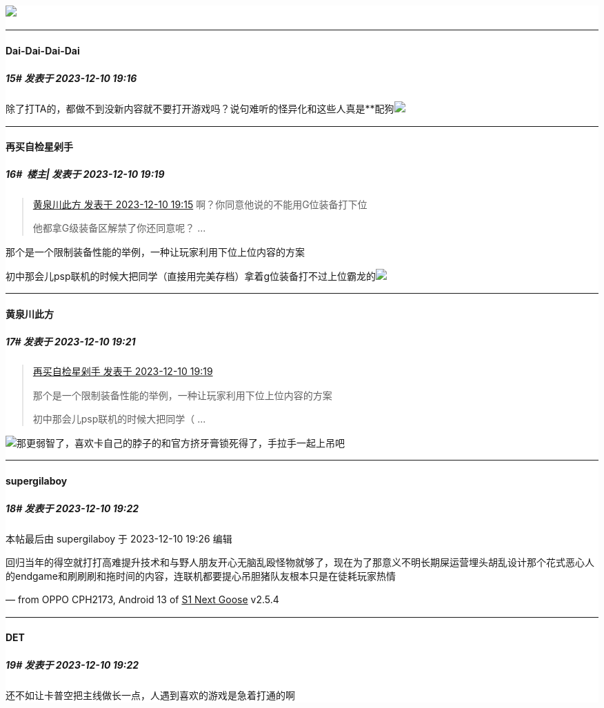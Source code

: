 <img src="https://static.saraba1st.com/image/smiley/face2017/067.png" referrerpolicy="no-referrer">

*****

####  Dai-Dai-Dai-Dai  
##### 15#       发表于 2023-12-10 19:16

除了打TA的，都做不到没新内容就不要打开游戏吗？说句难听的怪异化和这些人真是**配狗<img src="https://static.saraba1st.com/image/smiley/face2017/037.png" referrerpolicy="no-referrer">

*****

####  再买自检星剁手  
##### 16#         楼主| 发表于 2023-12-10 19:19

<blockquote><a href="httphttps://bbs.saraba1st.com/2b/forum.php?mod=redirect&amp;goto=findpost&amp;pid=63284331&amp;ptid=2163623" target="_blank">黄泉川此方 发表于 2023-12-10 19:15</a>
啊？你同意他说的不能用G位装备打下位

他都拿G级装备区解禁了你还同意呢？ ...</blockquote>
那个是一个限制装备性能的举例，一种让玩家利用下位上位内容的方案

初中那会儿psp联机的时候大把同学（直接用完美存档）拿着g位装备打不过上位霸龙的<img src="https://static.saraba1st.com/image/smiley/face2017/019.png" referrerpolicy="no-referrer">

*****

####  黄泉川此方  
##### 17#       发表于 2023-12-10 19:21

<blockquote><a href="httphttps://bbs.saraba1st.com/2b/forum.php?mod=redirect&amp;goto=findpost&amp;pid=63284396&amp;ptid=2163623" target="_blank">再买自检星剁手 发表于 2023-12-10 19:19</a>

那个是一个限制装备性能的举例，一种让玩家利用下位上位内容的方案

初中那会儿psp联机的时候大把同学（ ...</blockquote>
<img src="https://static.saraba1st.com/image/smiley/face2017/067.png" referrerpolicy="no-referrer">那更弱智了，喜欢卡自己的脖子的和官方挤牙膏锁死得了，手拉手一起上吊吧

*****

####  supergilaboy  
##### 18#       发表于 2023-12-10 19:22

 本帖最后由 supergilaboy 于 2023-12-10 19:26 编辑 

回归当年的得空就打打高难提升技术和与野人朋友开心无脑乱殴怪物就够了，现在为了那意义不明长期屎运营埋头胡乱设计那个花式恶心人的endgame和刷刷刷和拖时间的内容，连联机都要提心吊胆猪队友根本只是在徒耗玩家热情

— from OPPO CPH2173, Android 13 of [S1 Next Goose](https://pan.baidu.com/s/1mi43uRm) v2.5.4

*****

####  DET  
##### 19#       发表于 2023-12-10 19:22

还不如让卡普空把主线做长一点，人遇到喜欢的游戏是急着打通的啊
